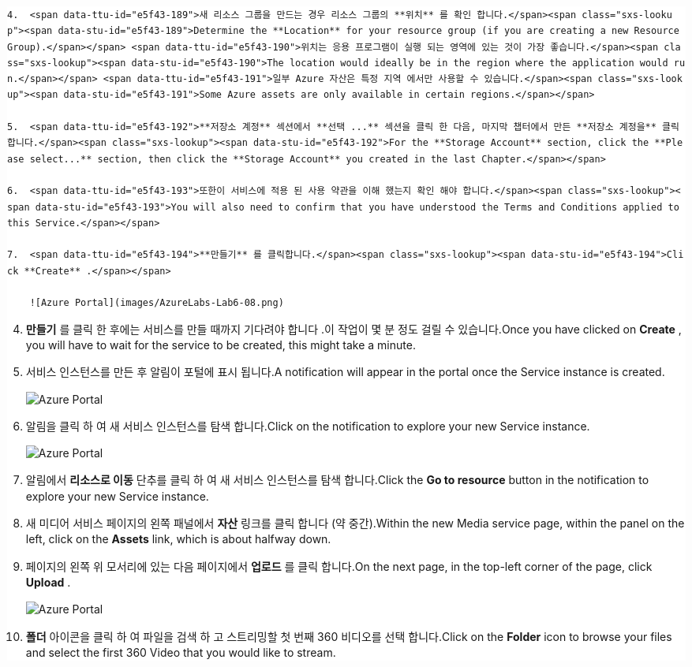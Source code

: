     4.  <span data-ttu-id="e5f43-189">새 리소스 그룹을 만드는 경우 리소스 그룹의 **위치** 를 확인 합니다.</span><span class="sxs-lookup"><span data-stu-id="e5f43-189">Determine the **Location** for your resource group (if you are creating a new Resource Group).</span></span> <span data-ttu-id="e5f43-190">위치는 응용 프로그램이 실행 되는 영역에 있는 것이 가장 좋습니다.</span><span class="sxs-lookup"><span data-stu-id="e5f43-190">The location would ideally be in the region where the application would run.</span></span> <span data-ttu-id="e5f43-191">일부 Azure 자산은 특정 지역 에서만 사용할 수 있습니다.</span><span class="sxs-lookup"><span data-stu-id="e5f43-191">Some Azure assets are only available in certain regions.</span></span>

    5.  <span data-ttu-id="e5f43-192">**저장소 계정** 섹션에서 **선택 ...** 섹션을 클릭 한 다음, 마지막 챕터에서 만든 **저장소 계정을** 클릭 합니다.</span><span class="sxs-lookup"><span data-stu-id="e5f43-192">For the **Storage Account** section, click the **Please select...** section, then click the **Storage Account** you created in the last Chapter.</span></span>

    6.  <span data-ttu-id="e5f43-193">또한이 서비스에 적용 된 사용 약관을 이해 했는지 확인 해야 합니다.</span><span class="sxs-lookup"><span data-stu-id="e5f43-193">You will also need to confirm that you have understood the Terms and Conditions applied to this Service.</span></span>

    7.  <span data-ttu-id="e5f43-194">**만들기** 를 클릭합니다.</span><span class="sxs-lookup"><span data-stu-id="e5f43-194">Click **Create** .</span></span>

        ![Azure Portal](images/AzureLabs-Lab6-08.png)

4.  <span data-ttu-id="e5f43-196">**만들기** 를 클릭 한 후에는 서비스를 만들 때까지 기다려야 합니다 .이 작업이 몇 분 정도 걸릴 수 있습니다.</span><span class="sxs-lookup"><span data-stu-id="e5f43-196">Once you have clicked on **Create** , you will have to wait for the service to be created, this might take a minute.</span></span>

5.  <span data-ttu-id="e5f43-197">서비스 인스턴스를 만든 후 알림이 포털에 표시 됩니다.</span><span class="sxs-lookup"><span data-stu-id="e5f43-197">A notification will appear in the portal once the Service instance is created.</span></span>

    ![Azure Portal](images/AzureLabs-Lab6-09.png)

6.  <span data-ttu-id="e5f43-199">알림을 클릭 하 여 새 서비스 인스턴스를 탐색 합니다.</span><span class="sxs-lookup"><span data-stu-id="e5f43-199">Click on the notification to explore your new Service instance.</span></span>

    ![Azure Portal](images/AzureLabs-Lab6-10.png)

7.  <span data-ttu-id="e5f43-201">알림에서 **리소스로 이동** 단추를 클릭 하 여 새 서비스 인스턴스를 탐색 합니다.</span><span class="sxs-lookup"><span data-stu-id="e5f43-201">Click the **Go to resource** button in the notification to explore your new Service instance.</span></span>

8.  <span data-ttu-id="e5f43-202">새 미디어 서비스 페이지의 왼쪽 패널에서 **자산** 링크를 클릭 합니다 (약 중간).</span><span class="sxs-lookup"><span data-stu-id="e5f43-202">Within the new Media service page, within the panel on the left, click on the **Assets** link, which is about halfway down.</span></span>

9.  <span data-ttu-id="e5f43-203">페이지의 왼쪽 위 모서리에 있는 다음 페이지에서 **업로드** 를 클릭 합니다.</span><span class="sxs-lookup"><span data-stu-id="e5f43-203">On the next page, in the top-left corner of the page, click **Upload** .</span></span>

    ![Azure Portal](images/AzureLabs-Lab6-11.png)

10. <span data-ttu-id="e5f43-205">**폴더** 아이콘을 클릭 하 여 파일을 검색 하 고 스트리밍할 첫 번째 360 비디오를 선택 합니다.</span><span class="sxs-lookup"><span data-stu-id="e5f43-205">Click on the **Folder** icon to browse your files and select the first 360 Video that you would like to stream.</span></span> 
    